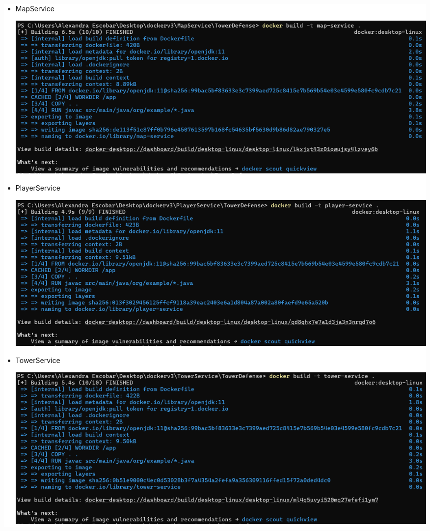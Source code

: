 - MapService

    ![alt text](image-34.png)

- PlayerService

    ![alt text](image-35.png)

- TowerService

    ![alt text](image-36.png)
